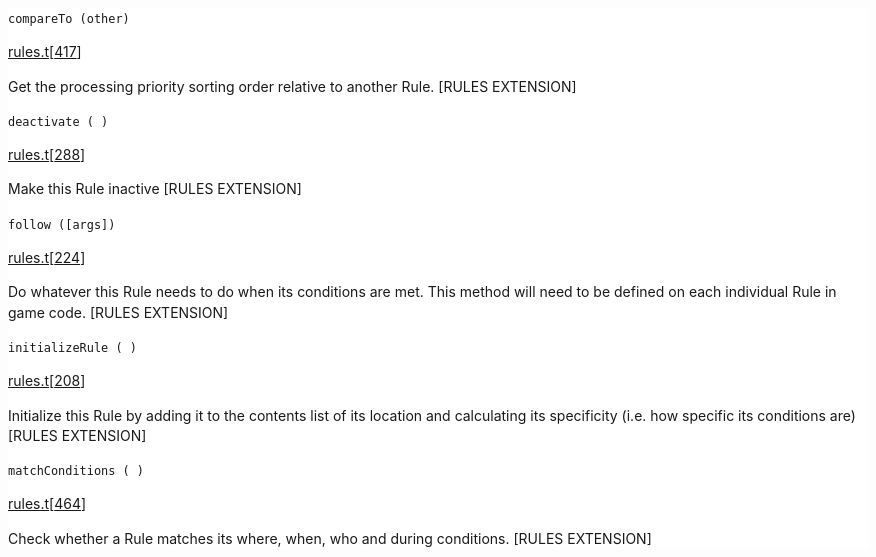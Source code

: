 

<span id="compareTo"></span>

`compareTo (other)`

[rules.t](../file/rules.t.html)\[[417](../source/rules.t.html#417)\]



Get the processing priority sorting order relative to another Rule.
\[RULES EXTENSION\]



<span id="deactivate"></span>

`deactivate ( )`

[rules.t](../file/rules.t.html)\[[288](../source/rules.t.html#288)\]



Make this Rule inactive \[RULES EXTENSION\]



<span id="follow"></span>

`follow ([args])`

[rules.t](../file/rules.t.html)\[[224](../source/rules.t.html#224)\]



Do whatever this Rule needs to do when its conditions are met. This
method will need to be defined on each individual Rule in game code.
\[RULES EXTENSION\]



<span id="initializeRule"></span>

`initializeRule ( )`

[rules.t](../file/rules.t.html)\[[208](../source/rules.t.html#208)\]



Initialize this Rule by adding it to the contents list of its location
and calculating its specificity (i.e. how specific its conditions are)
\[RULES EXTENSION\]



<span id="matchConditions"></span>

`matchConditions ( )`

[rules.t](../file/rules.t.html)\[[464](../source/rules.t.html#464)\]



Check whether a Rule matches its where, when, who and during conditions.
\[RULES EXTENSION\]



<span id="moveInto"></span>
